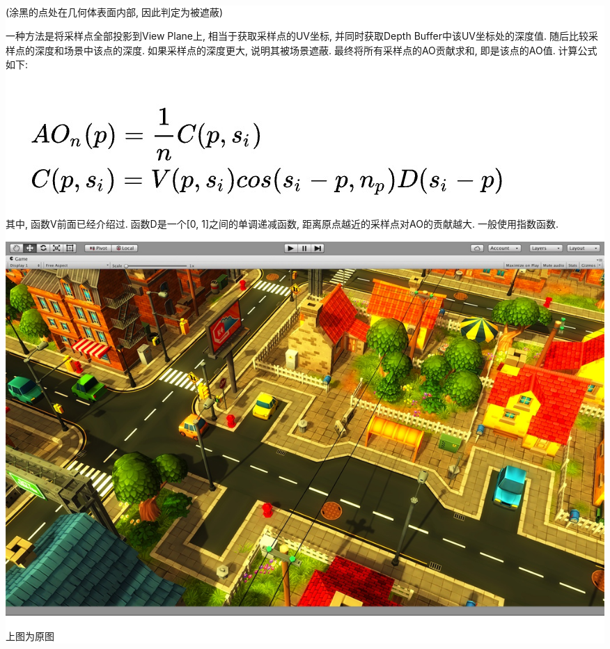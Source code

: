 

(涂黑的点处在几何体表面内部, 因此判定为被遮蔽)



一种方法是将采样点全部投影到View Plane上, 相当于获取采样点的UV坐标, 并同时获取Depth Buffer中该UV坐标处的深度值. 随后比较采样点的深度和场景中该点的深度. 如果采样点的深度更大, 说明其被场景遮蔽. 最终将所有采样点的AO贡献求和, 即是该点的AO值. 计算公式如下:

![image-20200520013627605](SSAO_Info.assets/image-20200520013627605.png)

其中, 函数V前面已经介绍过. 函数D是一个[0, 1]之间的单调递减函数, 距离原点越近的采样点对AO的贡献越大. 一般使用指数函数.



![img](SSAO_Info.assets/v2-e53ec439e47c57388708909b72ef75ce_r-20200520012046206.jpg)

上图为原图

